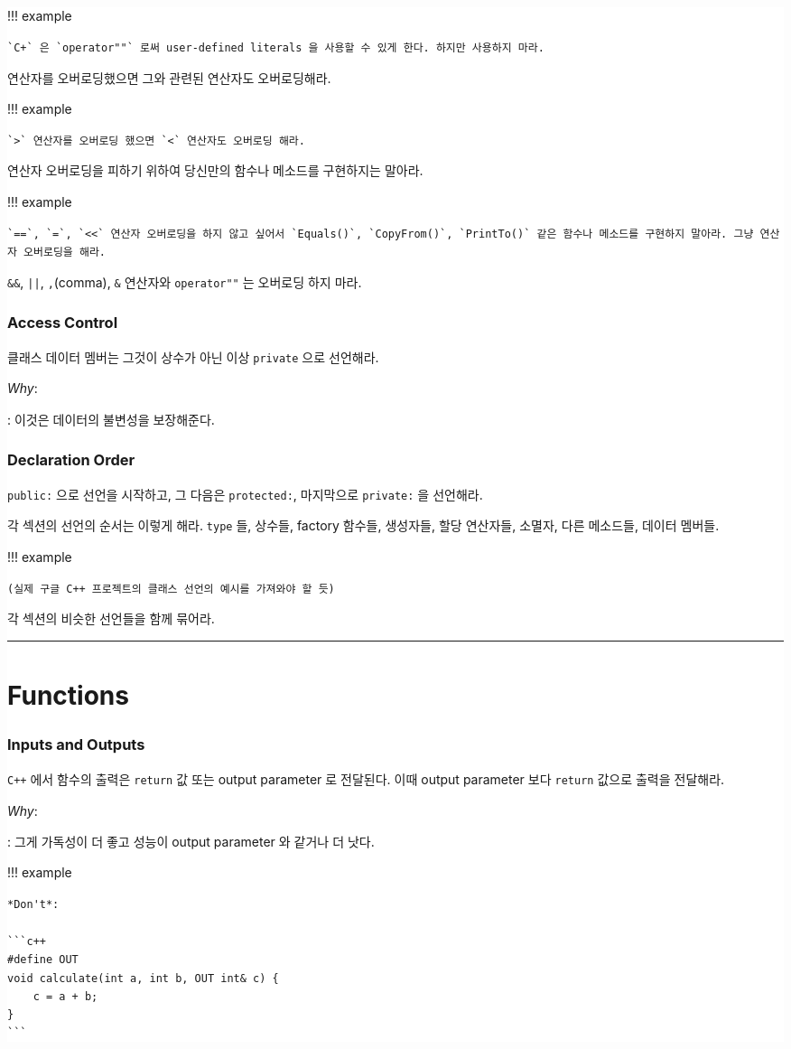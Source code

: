!!! example

    `C+` 은 `operator""` 로써 user-defined literals 을 사용할 수 있게 한다. 하지만 사용하지 마라.

연산자를 오버로딩했으면 그와 관련된 연산자도 오버로딩해라.

!!! example

    `>` 연산자를 오버로딩 했으면 `<` 연산자도 오버로딩 해라.

연산자 오버로딩을 피하기 위하여 당신만의 함수나 메소드를 구현하지는 말아라.

!!! example

    `==`, `=`, `<<` 연산자 오버로딩을 하지 않고 싶어서 `Equals()`, `CopyFrom()`, `PrintTo()` 같은 함수나 메소드를 구현하지 말아라. 그냥 연산자 오버로딩을 해라.

`&&`, `||`, `,`(comma), `&` 연산자와 `operator""` 는 오버로딩 하지 마라.

### Access Control

클래스 데이터 멤버는 그것이 상수가 아닌 이상 `private` 으로 선언해라.

*Why*:

:	이것은 데이터의 불변성을 보장해준다.

### Declaration Order

`public:` 으로 선언을 시작하고, 그 다음은 `protected:`, 마지막으로 `private:` 을 선언해라.

각 섹션의 선언의 순서는 이렇게 해라. `type` 들, 상수들, factory 함수들, 생성자들, 할당 연산자들, 소멸자, 다른 메소드들, 데이터 멤버들.

!!! example

    (실제 구글 C++ 프로젝트의 클래스 선언의 예시를 가져와야 할 듯)

각 섹션의 비슷한 선언들을 함께 묶어라.

---

# Functions

### Inputs and Outputs

`C++` 에서 함수의 출력은 `return` 값 또는 output parameter 로 전달된다. 이때 output parameter 보다 `return` 값으로 출력을 전달해라. 

*Why*:

:	그게 가독성이 더 좋고 성능이 output parameter 와 같거나 더 낫다.

!!! example

    *Don't*:

    ```c++ 
    #define OUT
    void calculate(int a, int b, OUT int& c) {
        c = a + b;
    }
    ```
    